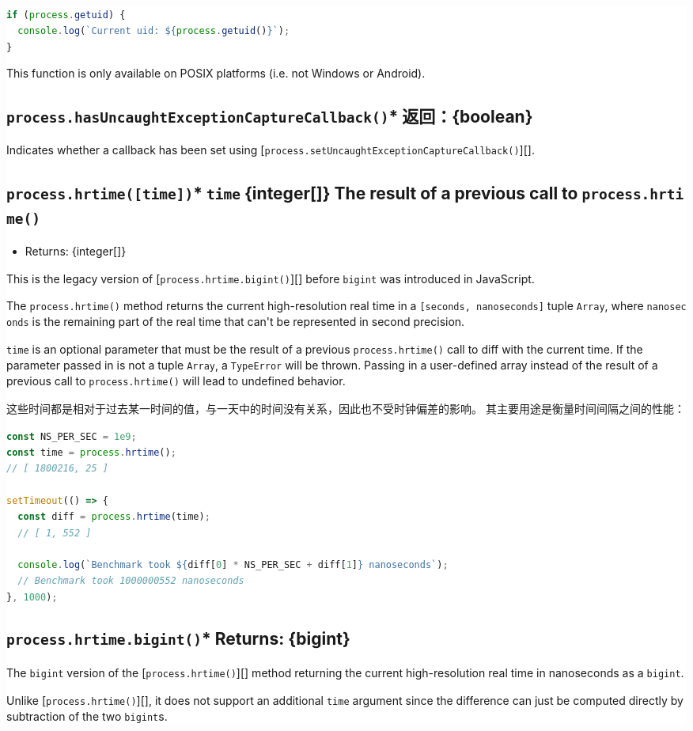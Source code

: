 ```js
if (process.getuid) {
  console.log(`Current uid: ${process.getuid()}`);
}
```

This function is only available on POSIX platforms (i.e. not Windows or Android).

## `process.hasUncaughtExceptionCaptureCallback()`* 返回：{boolean}

Indicates whether a callback has been set using [`process.setUncaughtExceptionCaptureCallback()`][].

## `process.hrtime([time])`* `time` {integer[]} The result of a previous call to `process.hrtime()`
* Returns: {integer[]}

This is the legacy version of [`process.hrtime.bigint()`][] before `bigint` was introduced in JavaScript.

The `process.hrtime()` method returns the current high-resolution real time in a `[seconds, nanoseconds]` tuple `Array`, where `nanoseconds` is the remaining part of the real time that can't be represented in second precision.

`time` is an optional parameter that must be the result of a previous `process.hrtime()` call to diff with the current time. If the parameter passed in is not a tuple `Array`, a `TypeError` will be thrown. Passing in a user-defined array instead of the result of a previous call to `process.hrtime()` will lead to undefined behavior.

这些时间都是相对于过去某一时间的值，与一天中的时间没有关系，因此也不受时钟偏差的影响。 其主要用途是衡量时间间隔之间的性能：

```js
const NS_PER_SEC = 1e9;
const time = process.hrtime();
// [ 1800216, 25 ]

setTimeout(() => {
  const diff = process.hrtime(time);
  // [ 1, 552 ]

  console.log(`Benchmark took ${diff[0] * NS_PER_SEC + diff[1]} nanoseconds`);
  // Benchmark took 1000000552 nanoseconds
}, 1000);
```

## `process.hrtime.bigint()`* Returns: {bigint}

The `bigint` version of the [`process.hrtime()`][] method returning the current high-resolution real time in nanoseconds as a `bigint`.

Unlike [`process.hrtime()`][], it does not support an additional `time` argument since the difference can just be computed directly by subtraction of the two `bigint`s.
